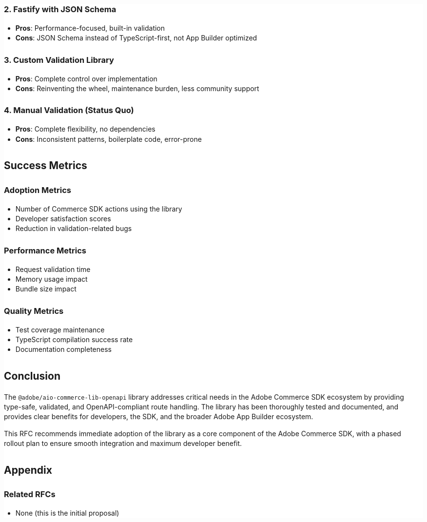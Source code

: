 ### 2. Fastify with JSON Schema

- **Pros**: Performance-focused, built-in validation
- **Cons**: JSON Schema instead of TypeScript-first, not App Builder optimized

### 3. Custom Validation Library

- **Pros**: Complete control over implementation
- **Cons**: Reinventing the wheel, maintenance burden, less community support

### 4. Manual Validation (Status Quo)

- **Pros**: Complete flexibility, no dependencies
- **Cons**: Inconsistent patterns, boilerplate code, error-prone

## Success Metrics

### Adoption Metrics

- Number of Commerce SDK actions using the library
- Developer satisfaction scores
- Reduction in validation-related bugs

### Performance Metrics

- Request validation time
- Memory usage impact
- Bundle size impact

### Quality Metrics

- Test coverage maintenance
- TypeScript compilation success rate
- Documentation completeness

## Conclusion

The `@adobe/aio-commerce-lib-openapi` library addresses critical needs in the Adobe Commerce SDK ecosystem by providing type-safe, validated, and OpenAPI-compliant route handling. The library has been thoroughly tested and documented, and provides clear benefits for developers, the SDK, and the broader Adobe App Builder ecosystem.

This RFC recommends immediate adoption of the library as a core component of the Adobe Commerce SDK, with a phased rollout plan to ensure smooth integration and maximum developer benefit.

## Appendix

### Related RFCs

- None (this is the initial proposal)
